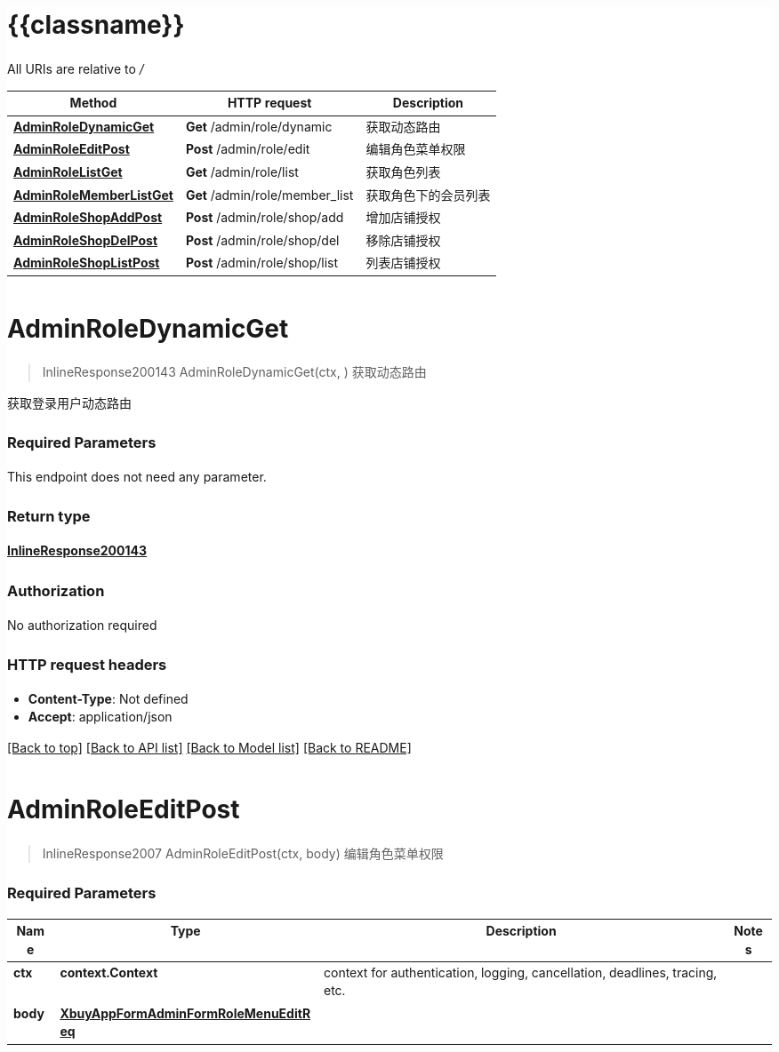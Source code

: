 # {{classname}}

All URIs are relative to */*

Method | HTTP request | Description
------------- | ------------- | -------------
[**AdminRoleDynamicGet**](RoleApi.md#AdminRoleDynamicGet) | **Get** /admin/role/dynamic | 获取动态路由
[**AdminRoleEditPost**](RoleApi.md#AdminRoleEditPost) | **Post** /admin/role/edit | 编辑角色菜单权限
[**AdminRoleListGet**](RoleApi.md#AdminRoleListGet) | **Get** /admin/role/list | 获取角色列表
[**AdminRoleMemberListGet**](RoleApi.md#AdminRoleMemberListGet) | **Get** /admin/role/member_list | 获取角色下的会员列表
[**AdminRoleShopAddPost**](RoleApi.md#AdminRoleShopAddPost) | **Post** /admin/role/shop/add | 增加店铺授权
[**AdminRoleShopDelPost**](RoleApi.md#AdminRoleShopDelPost) | **Post** /admin/role/shop/del | 移除店铺授权
[**AdminRoleShopListPost**](RoleApi.md#AdminRoleShopListPost) | **Post** /admin/role/shop/list | 列表店铺授权

# **AdminRoleDynamicGet**
> InlineResponse200143 AdminRoleDynamicGet(ctx, )
获取动态路由

获取登录用户动态路由

### Required Parameters
This endpoint does not need any parameter.

### Return type

[**InlineResponse200143**](inline_response_200_143.md)

### Authorization

No authorization required

### HTTP request headers

 - **Content-Type**: Not defined
 - **Accept**: application/json

[[Back to top]](#) [[Back to API list]](../README.md#documentation-for-api-endpoints) [[Back to Model list]](../README.md#documentation-for-models) [[Back to README]](../README.md)

# **AdminRoleEditPost**
> InlineResponse2007 AdminRoleEditPost(ctx, body)
编辑角色菜单权限

### Required Parameters

Name | Type | Description  | Notes
------------- | ------------- | ------------- | -------------
 **ctx** | **context.Context** | context for authentication, logging, cancellation, deadlines, tracing, etc.
  **body** | [**XbuyAppFormAdminFormRoleMenuEditReq**](XbuyAppFormAdminFormRoleMenuEditReq.md)|  | 
